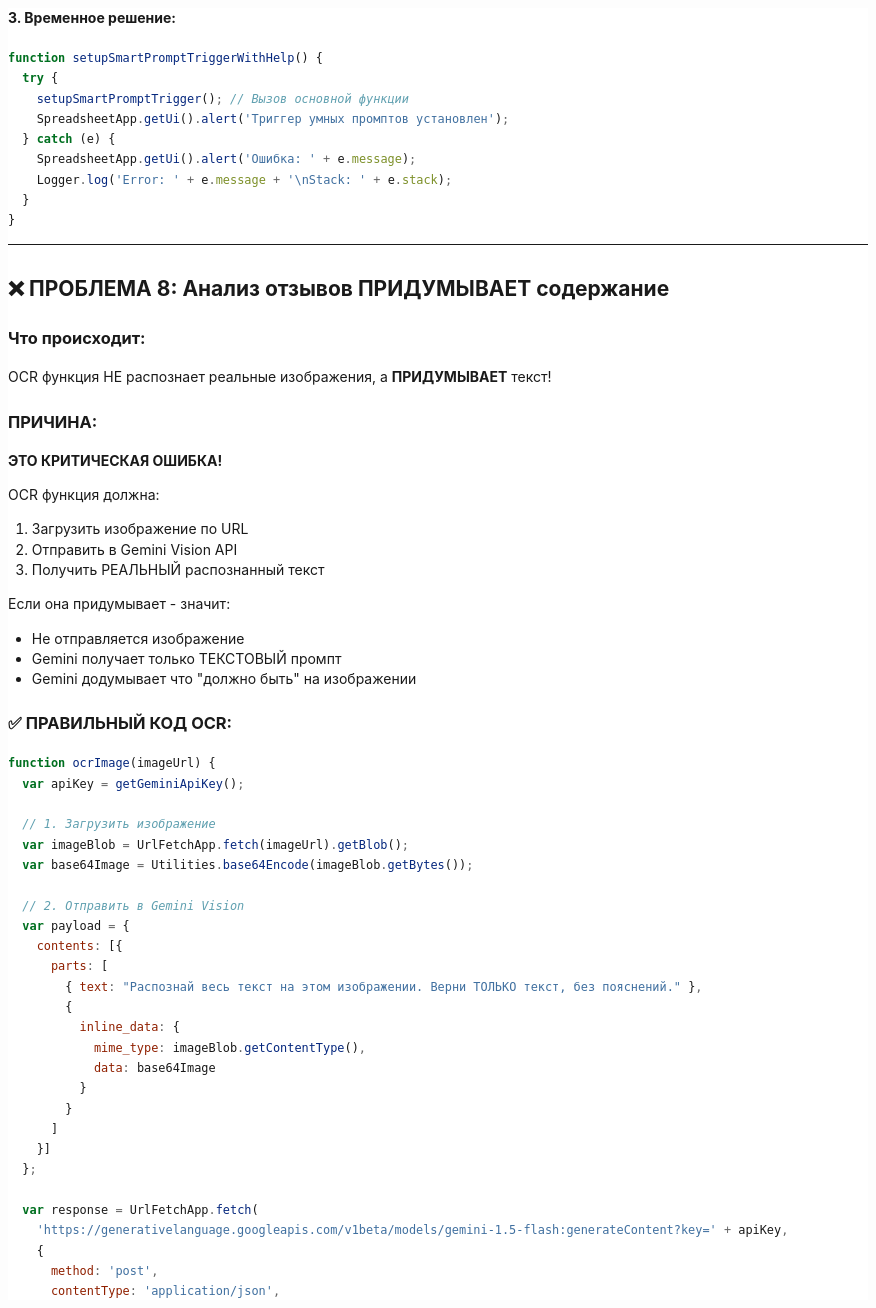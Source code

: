 #### 3. Временное решение:
```javascript
function setupSmartPromptTriggerWithHelp() {
  try {
    setupSmartPromptTrigger(); // Вызов основной функции
    SpreadsheetApp.getUi().alert('Триггер умных промптов установлен');
  } catch (e) {
    SpreadsheetApp.getUi().alert('Ошибка: ' + e.message);
    Logger.log('Error: ' + e.message + '\nStack: ' + e.stack);
  }
}
```

---

## ❌ **ПРОБЛЕМА 8: Анализ отзывов ПРИДУМЫВАЕТ содержание**

### Что происходит:
OCR функция НЕ распознает реальные изображения, а **ПРИДУМЫВАЕТ** текст!

### ПРИЧИНА:
**ЭТО КРИТИЧЕСКАЯ ОШИБКА!**

OCR функция должна:
1. Загрузить изображение по URL
2. Отправить в Gemini Vision API
3. Получить РЕАЛЬНЫЙ распознанный текст

Если она придумывает - значит:
- Не отправляется изображение
- Gemini получает только ТЕКСТОВЫЙ промпт
- Gemini додумывает что "должно быть" на изображении

### ✅ ПРАВИЛЬНЫЙ КОД OCR:

```javascript
function ocrImage(imageUrl) {
  var apiKey = getGeminiApiKey();
  
  // 1. Загрузить изображение
  var imageBlob = UrlFetchApp.fetch(imageUrl).getBlob();
  var base64Image = Utilities.base64Encode(imageBlob.getBytes());
  
  // 2. Отправить в Gemini Vision
  var payload = {
    contents: [{
      parts: [
        { text: "Распознай весь текст на этом изображении. Верни ТОЛЬКО текст, без пояснений." },
        {
          inline_data: {
            mime_type: imageBlob.getContentType(),
            data: base64Image
          }
        }
      ]
    }]
  };
  
  var response = UrlFetchApp.fetch(
    'https://generativelanguage.googleapis.com/v1beta/models/gemini-1.5-flash:generateContent?key=' + apiKey,
    {
      method: 'post',
      contentType: 'application/json',
```